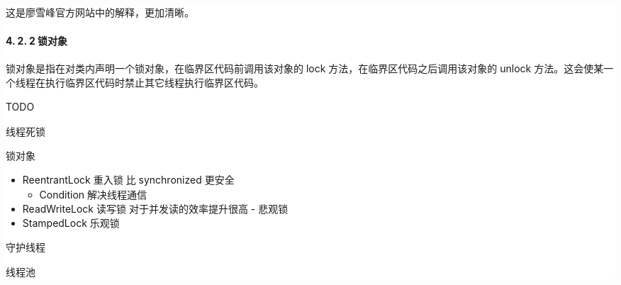 这是廖雪峰官方网站中的解释，更加清晰。

#### 4. 2. 2 锁对象

锁对象是指在对类内声明一个锁对象，在临界区代码前调用该对象的 lock 方法，在临界区代码之后调用该对象的 unlock 方法。这会使某一个线程在执行临界区代码时禁止其它线程执行临界区代码。

TODO 

线程死锁

锁对象

- ReentrantLock 重入锁 比 synchronized 更安全
  - Condition 解决线程通信
- ReadWriteLock 读写锁 对于并发读的效率提升很高 - 悲观锁
- StampedLock 乐观锁

守护线程

线程池